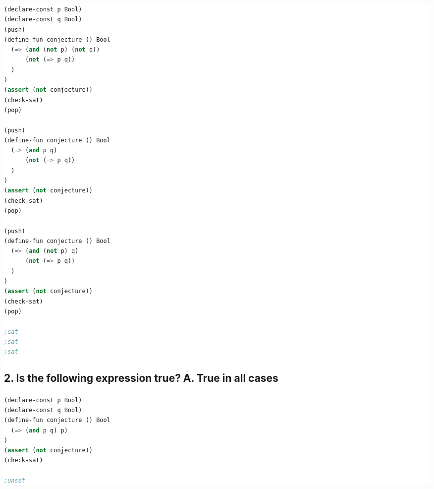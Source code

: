 ```scheme
(declare-const p Bool)
(declare-const q Bool)
(push)
(define-fun conjecture () Bool 
  (=> (and (not p) (not q))
      (not (=> p q))
  )
)
(assert (not conjecture))
(check-sat)
(pop)

(push)
(define-fun conjecture () Bool 
  (=> (and p q)
      (not (=> p q))
  )
)
(assert (not conjecture))
(check-sat)
(pop)

(push)
(define-fun conjecture () Bool 
  (=> (and (not p) q)
      (not (=> p q))
  )
)
(assert (not conjecture))
(check-sat)
(pop)

;sat
;sat
;sat
```

## 2. Is the following expression true? A. True in all cases

```scheme
(declare-const p Bool)
(declare-const q Bool)
(define-fun conjecture () Bool 
  (=> (and p q) p)
)
(assert (not conjecture))
(check-sat)

;unsat
```
